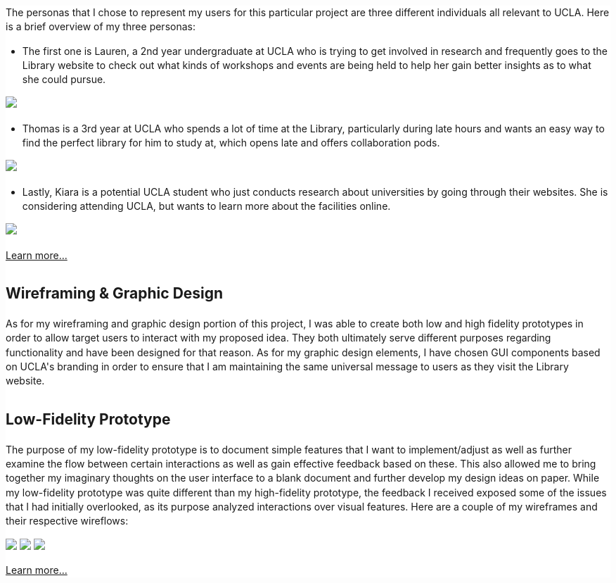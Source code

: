 The personas that I chose to represent my users for this particular project are three different individuals all relevant to UCLA. Here is a brief overview of my three personas: 

- The first one is Lauren, a 2nd year undergraduate at UCLA who is trying to get involved in research and frequently goes to the Library website to check out what kinds of workshops and events are being held to help her gain better insights as to what she could pursue. 

<img src="https://delgebaly.github.io/DH150-DanyaElgebaly/assignment05/Persona1.png" height="400px">

- Thomas is a 3rd year at UCLA who spends a lot of time at the Library, particularly during late hours and wants an easy way to find the perfect library for him to study at, which opens late and offers collaboration pods. 

<img src="https://delgebaly.github.io/DH150-DanyaElgebaly/assignment05/Persona2.png" height="400px">

- Lastly, Kiara is a potential UCLA student who just conducts research about universities by going through their websites. She is considering attending UCLA, but wants to learn more about the facilities online.

<img src="https://delgebaly.github.io/DH150-DanyaElgebaly/assignment05/Persona3.png" height="400px">

[Learn more...](https://delgebaly.github.io/DH150-DanyaElgebaly/assignment05/) 

## Wireframing & Graphic Design
As for my wireframing and graphic design portion of this project, I was able to create both low and high fidelity prototypes in order to allow target users to interact with my proposed idea. They both ultimately serve different purposes regarding functionality and have been designed for that reason. As for my graphic design elements, I have chosen GUI components based on UCLA's branding in order to ensure that I am maintaining the same universal message to users as they visit the Library website. 

## Low-Fidelity Prototype
The purpose of my low-fidelity prototype is to document simple features that I want to implement/adjust as well as further examine the flow between certain interactions as well as gain effective feedback based on these. This also allowed me to bring together my imaginary thoughts on the user interface to a blank document and further develop my design ideas on paper. While my low-fidelity prototype was quite different than my high-fidelity prototype, the feedback I received exposed some of the issues that I had initially overlooked, as its purpose analyzed interactions over visual features. Here are a couple of my wireframes and their respective wireflows:

<p float="left">
  
<img src="https://delgebaly.github.io/DH150-DanyaElgebaly/assignment06/Homepage.png" height="230px">

<img src="https://delgebaly.github.io/DH150-DanyaElgebaly/assignment06/HeaderShortcuts.png" height="230px">

<img src="https://delgebaly.github.io/DH150-DanyaElgebaly/assignment06/NewsEvents.png" height="230px">

</p>

[Learn more...](https://delgebaly.github.io/DH150-DanyaElgebaly/assignment06/)
